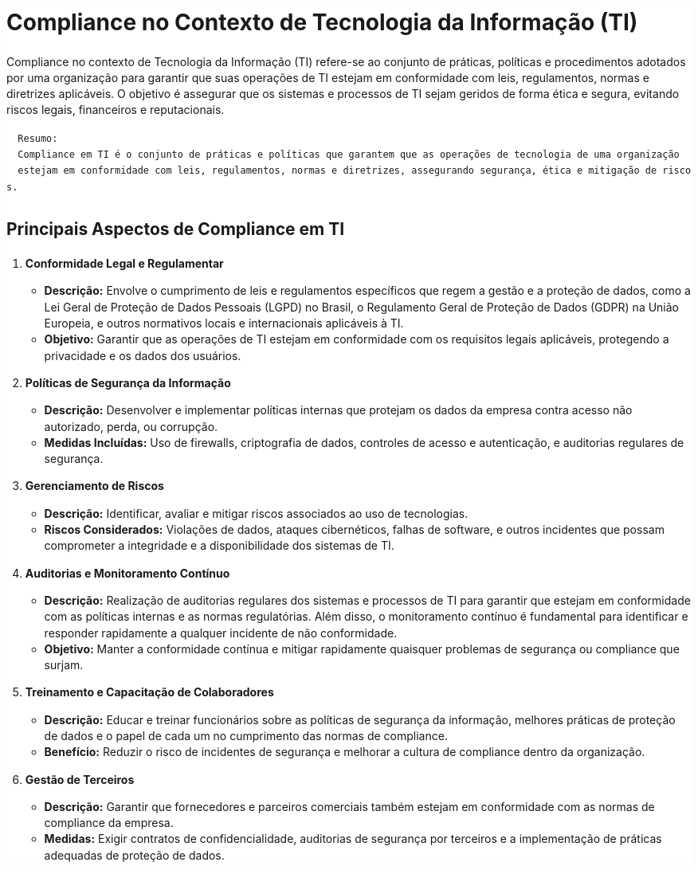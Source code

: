 # Compliance no Contexto de Tecnologia da Informação (TI)

Compliance no contexto de Tecnologia da Informação (TI) refere-se ao conjunto de práticas, políticas e procedimentos adotados por uma organização para garantir que suas operações de TI estejam em conformidade com leis, regulamentos, normas e diretrizes aplicáveis. O objetivo é assegurar que os sistemas e processos de TI sejam geridos de forma ética e segura, evitando riscos legais, financeiros e reputacionais.

      Resumo:
      Compliance em TI é o conjunto de práticas e políticas que garantem que as operações de tecnologia de uma organização 
      estejam em conformidade com leis, regulamentos, normas e diretrizes, assegurando segurança, ética e mitigação de riscos.

## Principais Aspectos de Compliance em TI

1. **Conformidade Legal e Regulamentar**
   - **Descrição:** Envolve o cumprimento de leis e regulamentos específicos que regem a gestão e a proteção de dados, como a Lei Geral de Proteção de Dados Pessoais (LGPD) no Brasil, o Regulamento Geral de Proteção de Dados (GDPR) na União Europeia, e outros normativos locais e internacionais aplicáveis à TI.
   - **Objetivo:** Garantir que as operações de TI estejam em conformidade com os requisitos legais aplicáveis, protegendo a privacidade e os dados dos usuários.

2. **Políticas de Segurança da Informação**
   - **Descrição:** Desenvolver e implementar políticas internas que protejam os dados da empresa contra acesso não autorizado, perda, ou corrupção.
   - **Medidas Incluídas:** Uso de firewalls, criptografia de dados, controles de acesso e autenticação, e auditorias regulares de segurança.

3. **Gerenciamento de Riscos**
   - **Descrição:** Identificar, avaliar e mitigar riscos associados ao uso de tecnologias.
   - **Riscos Considerados:** Violações de dados, ataques cibernéticos, falhas de software, e outros incidentes que possam comprometer a integridade e a disponibilidade dos sistemas de TI.

4. **Auditorias e Monitoramento Contínuo**
   - **Descrição:** Realização de auditorias regulares dos sistemas e processos de TI para garantir que estejam em conformidade com as políticas internas e as normas regulatórias. Além disso, o monitoramento contínuo é fundamental para identificar e responder rapidamente a qualquer incidente de não conformidade.
   - **Objetivo:** Manter a conformidade contínua e mitigar rapidamente quaisquer problemas de segurança ou compliance que surjam.

5. **Treinamento e Capacitação de Colaboradores**
   - **Descrição:** Educar e treinar funcionários sobre as políticas de segurança da informação, melhores práticas de proteção de dados e o papel de cada um no cumprimento das normas de compliance.
   - **Benefício:** Reduzir o risco de incidentes de segurança e melhorar a cultura de compliance dentro da organização.

6. **Gestão de Terceiros**
   - **Descrição:** Garantir que fornecedores e parceiros comerciais também estejam em conformidade com as normas de compliance da empresa.
   - **Medidas:** Exigir contratos de confidencialidade, auditorias de segurança por terceiros e a implementação de práticas adequadas de proteção de dados.
